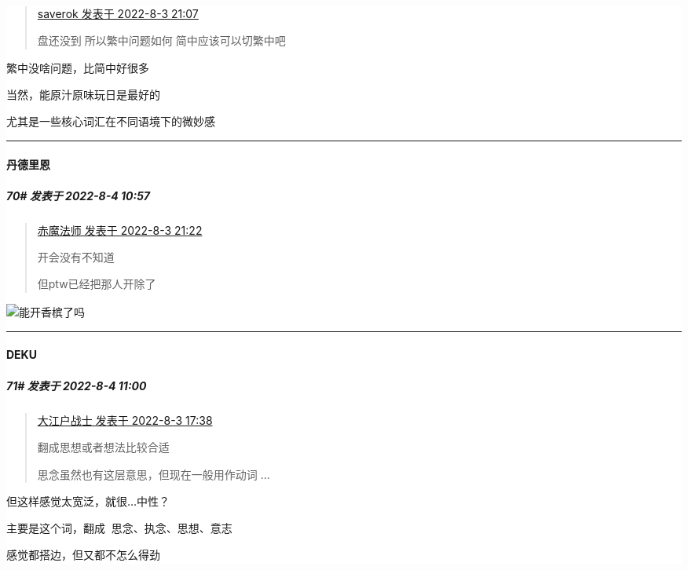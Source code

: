 <blockquote><a href="httphttps://bbs.saraba1st.com/2b/forum.php?mod=redirect&amp;goto=findpost&amp;pid=56920443&amp;ptid=2084847" target="_blank">saverok 发表于 2022-8-3 21:07</a>

盘还没到 所以繁中问题如何 简中应该可以切繁中吧</blockquote>
繁中没啥问题，比简中好很多

当然，能原汁原味玩日是最好的

尤其是一些核心词汇在不同语境下的微妙感

*****

####  丹德里恩  
##### 70#       发表于 2022-8-4 10:57

<blockquote><a href="httphttps://bbs.saraba1st.com/2b/forum.php?mod=redirect&amp;goto=findpost&amp;pid=56920629&amp;ptid=2084847" target="_blank">赤魔法师 发表于 2022-8-3 21:22</a>

开会没有不知道

但ptw已经把那人开除了</blockquote>
<img src="https://static.saraba1st.com/image/smiley/face2017/067.png" referrerpolicy="no-referrer">能开香槟了吗

*****

####  DEKU  
##### 71#       发表于 2022-8-4 11:00

<blockquote><a href="httphttps://bbs.saraba1st.com/2b/forum.php?mod=redirect&amp;goto=findpost&amp;pid=56918608&amp;ptid=2084847" target="_blank">大江户战士 发表于 2022-8-3 17:38</a>

翻成思想或者想法比较合适

思念虽然也有这层意思，但现在一般用作动词 ...</blockquote>
但这样感觉太宽泛，就很...中性？

主要是这个词，翻成  思念、执念、思想、意志

感觉都搭边，但又都不怎么得劲

